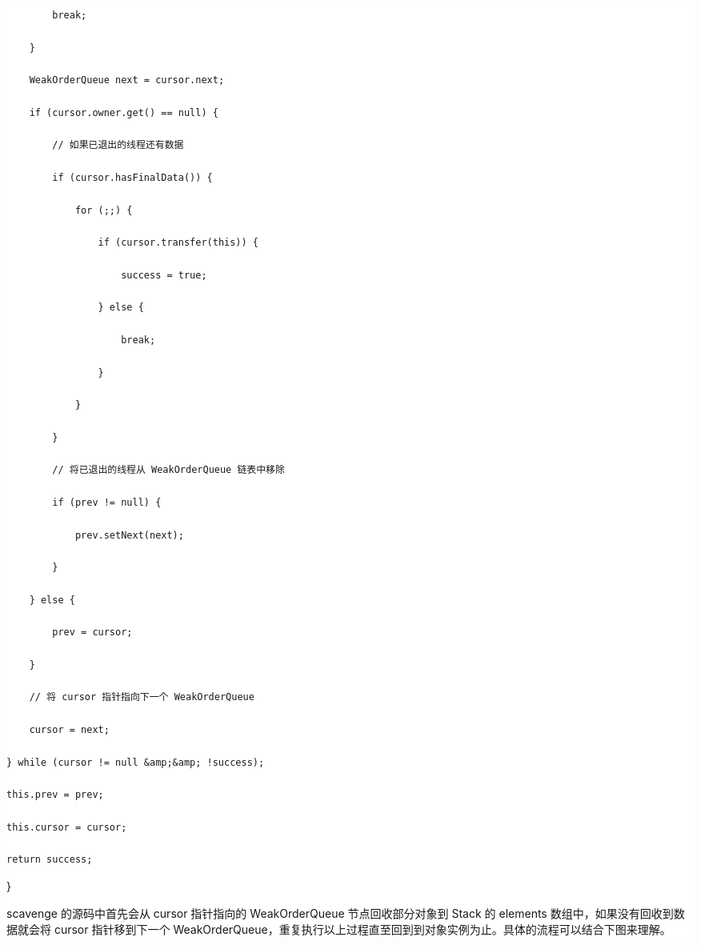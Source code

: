            break;

        }

        WeakOrderQueue next = cursor.next;

        if (cursor.owner.get() == null) {

            // 如果已退出的线程还有数据

            if (cursor.hasFinalData()) {

                for (;;) {

                    if (cursor.transfer(this)) {

                        success = true;

                    } else {

                        break;

                    }

                }

            }

            // 将已退出的线程从 WeakOrderQueue 链表中移除

            if (prev != null) {

                prev.setNext(next);

            }

        } else {

            prev = cursor;

        }

        // 将 cursor 指针指向下一个 WeakOrderQueue

        cursor = next;

    } while (cursor != null &amp;&amp; !success);

    this.prev = prev;

    this.cursor = cursor;

    return success;

}
</code></pre>

<p>scavenge 的源码中首先会从 cursor 指针指向的 WeakOrderQueue 节点回收部分对象到 Stack 的 elements 数组中，如果没有回收到数据就会将 cursor 指针移到下一个 WeakOrderQueue，重复执行以上过程直至回到到对象实例为止。具体的流程可以结合下图来理解。</p>
